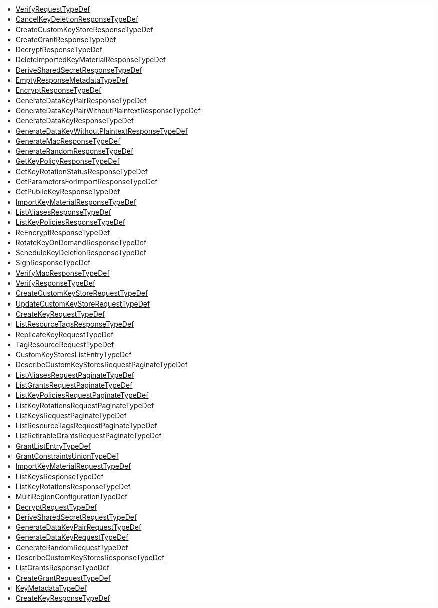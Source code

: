 - [VerifyRequestTypeDef](./type_defs.md#verifyrequesttypedef)
- [CancelKeyDeletionResponseTypeDef](./type_defs.md#cancelkeydeletionresponsetypedef)
- [CreateCustomKeyStoreResponseTypeDef](./type_defs.md#createcustomkeystoreresponsetypedef)
- [CreateGrantResponseTypeDef](./type_defs.md#creategrantresponsetypedef)
- [DecryptResponseTypeDef](./type_defs.md#decryptresponsetypedef)
- [DeleteImportedKeyMaterialResponseTypeDef](./type_defs.md#deleteimportedkeymaterialresponsetypedef)
- [DeriveSharedSecretResponseTypeDef](./type_defs.md#derivesharedsecretresponsetypedef)
- [EmptyResponseMetadataTypeDef](./type_defs.md#emptyresponsemetadatatypedef)
- [EncryptResponseTypeDef](./type_defs.md#encryptresponsetypedef)
- [GenerateDataKeyPairResponseTypeDef](./type_defs.md#generatedatakeypairresponsetypedef)
- [GenerateDataKeyPairWithoutPlaintextResponseTypeDef](./type_defs.md#generatedatakeypairwithoutplaintextresponsetypedef)
- [GenerateDataKeyResponseTypeDef](./type_defs.md#generatedatakeyresponsetypedef)
- [GenerateDataKeyWithoutPlaintextResponseTypeDef](./type_defs.md#generatedatakeywithoutplaintextresponsetypedef)
- [GenerateMacResponseTypeDef](./type_defs.md#generatemacresponsetypedef)
- [GenerateRandomResponseTypeDef](./type_defs.md#generaterandomresponsetypedef)
- [GetKeyPolicyResponseTypeDef](./type_defs.md#getkeypolicyresponsetypedef)
- [GetKeyRotationStatusResponseTypeDef](./type_defs.md#getkeyrotationstatusresponsetypedef)
- [GetParametersForImportResponseTypeDef](./type_defs.md#getparametersforimportresponsetypedef)
- [GetPublicKeyResponseTypeDef](./type_defs.md#getpublickeyresponsetypedef)
- [ImportKeyMaterialResponseTypeDef](./type_defs.md#importkeymaterialresponsetypedef)
- [ListAliasesResponseTypeDef](./type_defs.md#listaliasesresponsetypedef)
- [ListKeyPoliciesResponseTypeDef](./type_defs.md#listkeypoliciesresponsetypedef)
- [ReEncryptResponseTypeDef](./type_defs.md#reencryptresponsetypedef)
- [RotateKeyOnDemandResponseTypeDef](./type_defs.md#rotatekeyondemandresponsetypedef)
- [ScheduleKeyDeletionResponseTypeDef](./type_defs.md#schedulekeydeletionresponsetypedef)
- [SignResponseTypeDef](./type_defs.md#signresponsetypedef)
- [VerifyMacResponseTypeDef](./type_defs.md#verifymacresponsetypedef)
- [VerifyResponseTypeDef](./type_defs.md#verifyresponsetypedef)
- [CreateCustomKeyStoreRequestTypeDef](./type_defs.md#createcustomkeystorerequesttypedef)
- [UpdateCustomKeyStoreRequestTypeDef](./type_defs.md#updatecustomkeystorerequesttypedef)
- [CreateKeyRequestTypeDef](./type_defs.md#createkeyrequesttypedef)
- [ListResourceTagsResponseTypeDef](./type_defs.md#listresourcetagsresponsetypedef)
- [ReplicateKeyRequestTypeDef](./type_defs.md#replicatekeyrequesttypedef)
- [TagResourceRequestTypeDef](./type_defs.md#tagresourcerequesttypedef)
- [CustomKeyStoresListEntryTypeDef](./type_defs.md#customkeystoreslistentrytypedef)
- [DescribeCustomKeyStoresRequestPaginateTypeDef](./type_defs.md#describecustomkeystoresrequestpaginatetypedef)
- [ListAliasesRequestPaginateTypeDef](./type_defs.md#listaliasesrequestpaginatetypedef)
- [ListGrantsRequestPaginateTypeDef](./type_defs.md#listgrantsrequestpaginatetypedef)
- [ListKeyPoliciesRequestPaginateTypeDef](./type_defs.md#listkeypoliciesrequestpaginatetypedef)
- [ListKeyRotationsRequestPaginateTypeDef](./type_defs.md#listkeyrotationsrequestpaginatetypedef)
- [ListKeysRequestPaginateTypeDef](./type_defs.md#listkeysrequestpaginatetypedef)
- [ListResourceTagsRequestPaginateTypeDef](./type_defs.md#listresourcetagsrequestpaginatetypedef)
- [ListRetirableGrantsRequestPaginateTypeDef](./type_defs.md#listretirablegrantsrequestpaginatetypedef)
- [GrantListEntryTypeDef](./type_defs.md#grantlistentrytypedef)
- [GrantConstraintsUnionTypeDef](./type_defs.md#grantconstraintsuniontypedef)
- [ImportKeyMaterialRequestTypeDef](./type_defs.md#importkeymaterialrequesttypedef)
- [ListKeysResponseTypeDef](./type_defs.md#listkeysresponsetypedef)
- [ListKeyRotationsResponseTypeDef](./type_defs.md#listkeyrotationsresponsetypedef)
- [MultiRegionConfigurationTypeDef](./type_defs.md#multiregionconfigurationtypedef)
- [DecryptRequestTypeDef](./type_defs.md#decryptrequesttypedef)
- [DeriveSharedSecretRequestTypeDef](./type_defs.md#derivesharedsecretrequesttypedef)
- [GenerateDataKeyPairRequestTypeDef](./type_defs.md#generatedatakeypairrequesttypedef)
- [GenerateDataKeyRequestTypeDef](./type_defs.md#generatedatakeyrequesttypedef)
- [GenerateRandomRequestTypeDef](./type_defs.md#generaterandomrequesttypedef)
- [DescribeCustomKeyStoresResponseTypeDef](./type_defs.md#describecustomkeystoresresponsetypedef)
- [ListGrantsResponseTypeDef](./type_defs.md#listgrantsresponsetypedef)
- [CreateGrantRequestTypeDef](./type_defs.md#creategrantrequesttypedef)
- [KeyMetadataTypeDef](./type_defs.md#keymetadatatypedef)
- [CreateKeyResponseTypeDef](./type_defs.md#createkeyresponsetypedef)